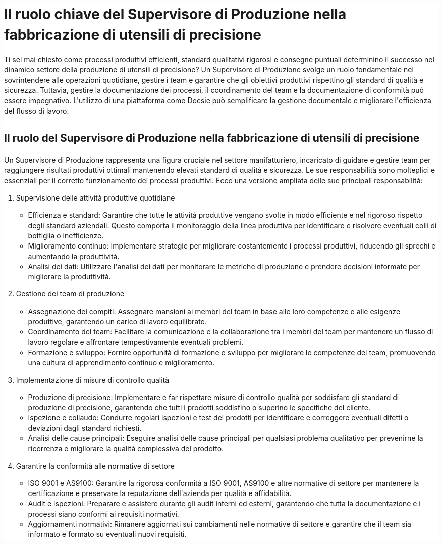 # Il ruolo chiave del Supervisore di Produzione nella fabbricazione di utensili di precisione

Ti sei mai chiesto come processi produttivi efficienti, standard qualitativi rigorosi e consegne puntuali determinino il successo nel dinamico settore della produzione di utensili di precisione? Un Supervisore di Produzione svolge un ruolo fondamentale nel sovrintendere alle operazioni quotidiane, gestire i team e garantire che gli obiettivi produttivi rispettino gli standard di qualità e sicurezza. Tuttavia, gestire la documentazione dei processi, il coordinamento del team e la documentazione di conformità può essere impegnativo. L'utilizzo di una piattaforma come Docsie può semplificare la gestione documentale e migliorare l'efficienza del flusso di lavoro.

## Il ruolo del Supervisore di Produzione nella fabbricazione di utensili di precisione

Un Supervisore di Produzione rappresenta una figura cruciale nel settore manifatturiero, incaricato di guidare e gestire team per raggiungere risultati produttivi ottimali mantenendo elevati standard di qualità e sicurezza. Le sue responsabilità sono molteplici e essenziali per il corretto funzionamento dei processi produttivi. Ecco una versione ampliata delle sue principali responsabilità:

1. Supervisione delle attività produttive quotidiane
   - Efficienza e standard: Garantire che tutte le attività produttive vengano svolte in modo efficiente e nel rigoroso rispetto degli standard aziendali. Questo comporta il monitoraggio della linea produttiva per identificare e risolvere eventuali colli di bottiglia o inefficienze.
   - Miglioramento continuo: Implementare strategie per migliorare costantemente i processi produttivi, riducendo gli sprechi e aumentando la produttività.
   - Analisi dei dati: Utilizzare l'analisi dei dati per monitorare le metriche di produzione e prendere decisioni informate per migliorare la produttività.

2. Gestione dei team di produzione
   - Assegnazione dei compiti: Assegnare mansioni ai membri del team in base alle loro competenze e alle esigenze produttive, garantendo un carico di lavoro equilibrato.
   - Coordinamento del team: Facilitare la comunicazione e la collaborazione tra i membri del team per mantenere un flusso di lavoro regolare e affrontare tempestivamente eventuali problemi.
   - Formazione e sviluppo: Fornire opportunità di formazione e sviluppo per migliorare le competenze del team, promuovendo una cultura di apprendimento continuo e miglioramento.

3. Implementazione di misure di controllo qualità
   - Produzione di precisione: Implementare e far rispettare misure di controllo qualità per soddisfare gli standard di produzione di precisione, garantendo che tutti i prodotti soddisfino o superino le specifiche del cliente.
   - Ispezione e collaudo: Condurre regolari ispezioni e test dei prodotti per identificare e correggere eventuali difetti o deviazioni dagli standard richiesti.
   - Analisi delle cause principali: Eseguire analisi delle cause principali per qualsiasi problema qualitativo per prevenirne la ricorrenza e migliorare la qualità complessiva del prodotto.

4. Garantire la conformità alle normative di settore
   - ISO 9001 e AS9100: Garantire la rigorosa conformità a ISO 9001, AS9100 e altre normative di settore per mantenere la certificazione e preservare la reputazione dell'azienda per qualità e affidabilità.
   - Audit e ispezioni: Preparare e assistere durante gli audit interni ed esterni, garantendo che tutta la documentazione e i processi siano conformi ai requisiti normativi.
   - Aggiornamenti normativi: Rimanere aggiornati sui cambiamenti nelle normative di settore e garantire che il team sia informato e formato su eventuali nuovi requisiti.
